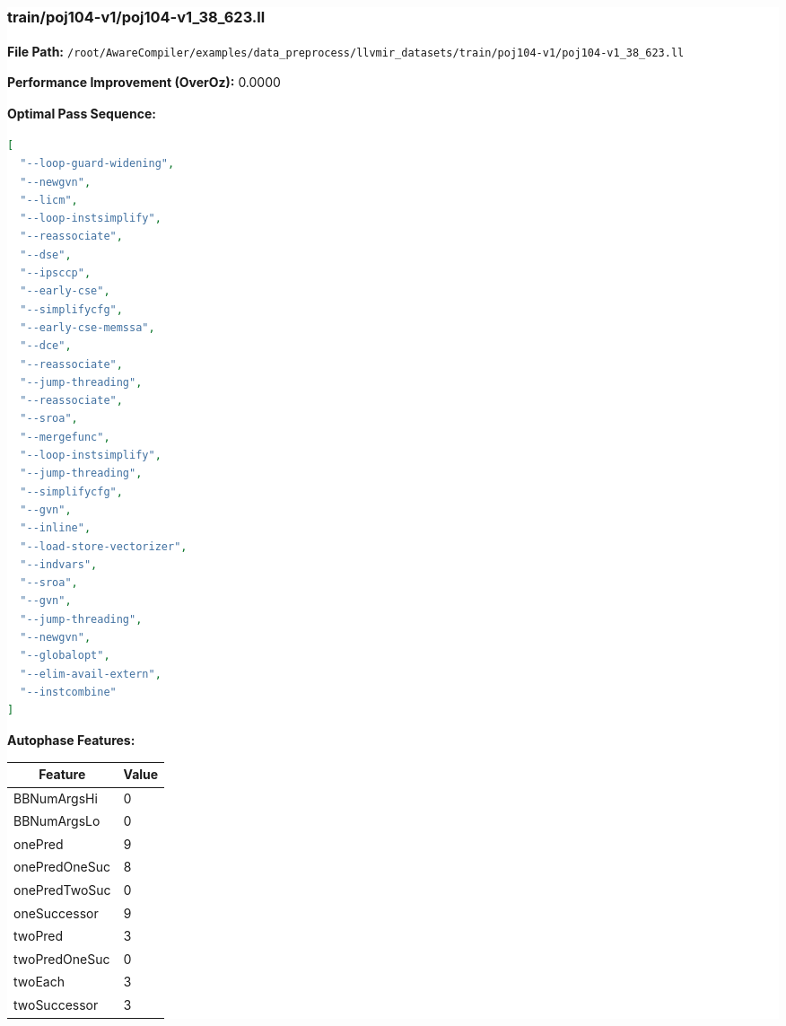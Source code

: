 
### train/poj104-v1/poj104-v1_38_623.ll

**File Path:** `/root/AwareCompiler/examples/data_preprocess/llvmir_datasets/train/poj104-v1/poj104-v1_38_623.ll`

**Performance Improvement (OverOz):** 0.0000

**Optimal Pass Sequence:**
```json
[
  "--loop-guard-widening",
  "--newgvn",
  "--licm",
  "--loop-instsimplify",
  "--reassociate",
  "--dse",
  "--ipsccp",
  "--early-cse",
  "--simplifycfg",
  "--early-cse-memssa",
  "--dce",
  "--reassociate",
  "--jump-threading",
  "--reassociate",
  "--sroa",
  "--mergefunc",
  "--loop-instsimplify",
  "--jump-threading",
  "--simplifycfg",
  "--gvn",
  "--inline",
  "--load-store-vectorizer",
  "--indvars",
  "--sroa",
  "--gvn",
  "--jump-threading",
  "--newgvn",
  "--globalopt",
  "--elim-avail-extern",
  "--instcombine"
]
```

**Autophase Features:**

| Feature | Value |
|---------|-------|
| BBNumArgsHi | 0 |
| BBNumArgsLo | 0 |
| onePred | 9 |
| onePredOneSuc | 8 |
| onePredTwoSuc | 0 |
| oneSuccessor | 9 |
| twoPred | 3 |
| twoPredOneSuc | 0 |
| twoEach | 3 |
| twoSuccessor | 3 |